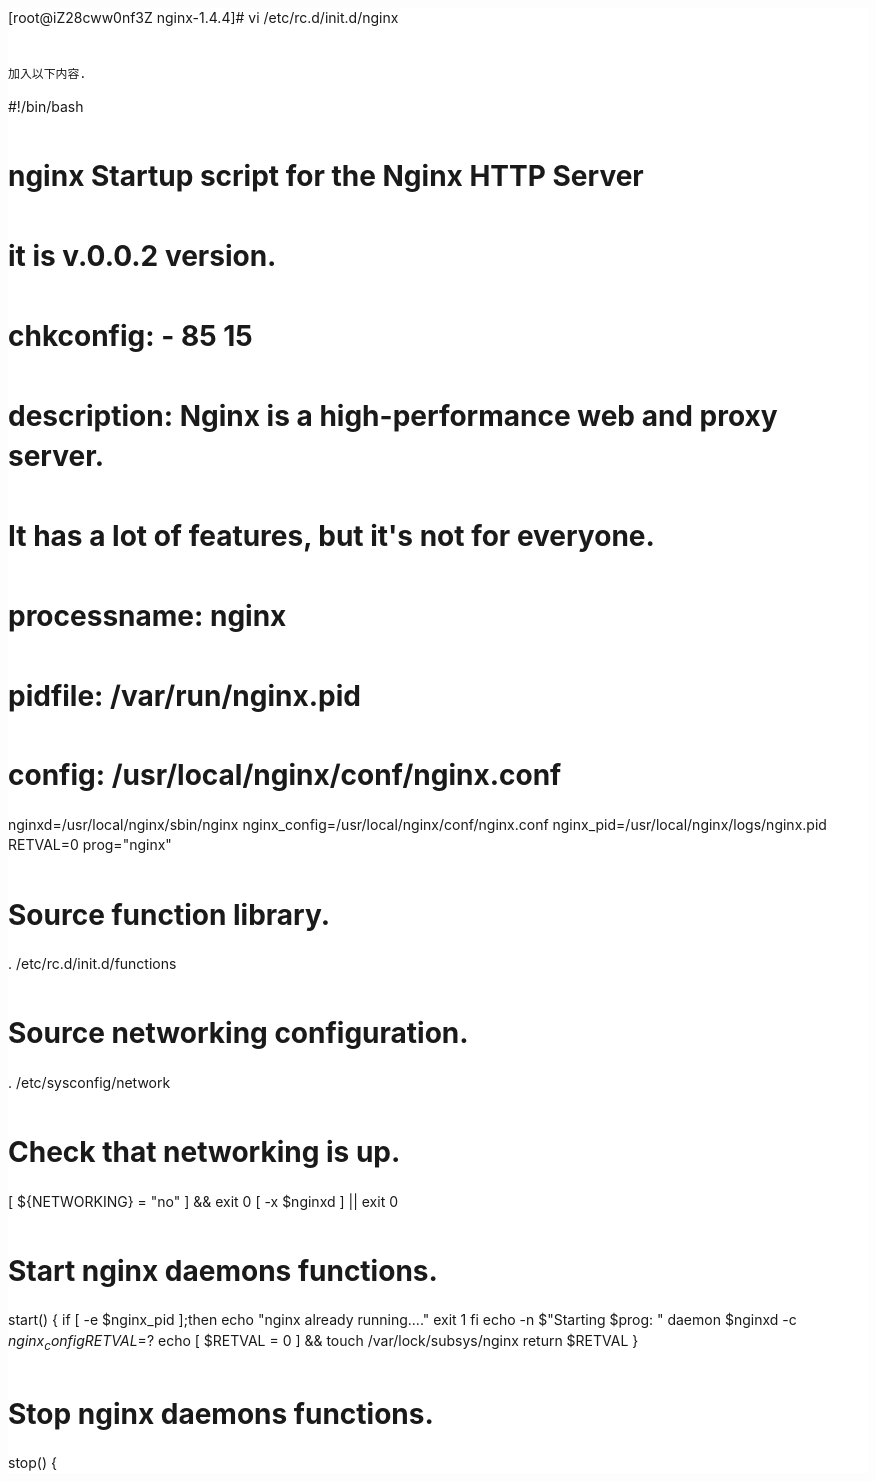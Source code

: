[root@iZ28cww0nf3Z nginx-1.4.4]# vi /etc/rc.d/init.d/nginx
```

加入以下内容. 

```
#!/bin/bash
# nginx Startup script for the Nginx HTTP Server
# it is v.0.0.2 version.
# chkconfig: - 85 15
# description: Nginx is a high-performance web and proxy server.
# It has a lot of features, but it's not for everyone.
# processname: nginx
# pidfile: /var/run/nginx.pid
# config: /usr/local/nginx/conf/nginx.conf
nginxd=/usr/local/nginx/sbin/nginx
nginx_config=/usr/local/nginx/conf/nginx.conf
nginx_pid=/usr/local/nginx/logs/nginx.pid
RETVAL=0
prog="nginx"
# Source function library.
. /etc/rc.d/init.d/functions
# Source networking configuration.
. /etc/sysconfig/network
# Check that networking is up.
[ ${NETWORKING} = "no" ] && exit 0
[ -x $nginxd ] || exit 0
# Start nginx daemons functions.
start() {
if [ -e $nginx_pid ];then
echo "nginx already running...."
exit 1
fi
echo -n $"Starting $prog: "
daemon $nginxd -c ${nginx_config}
RETVAL=$?
echo
[ $RETVAL = 0 ] && touch /var/lock/subsys/nginx
return $RETVAL
}
# Stop nginx daemons functions.
stop() {
